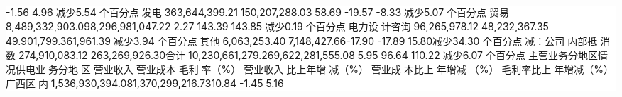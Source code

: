 -1.56
4.96
减少5.54
个百分点
发电
363,644,399.21
150,207,288.03
58.69
-19.57
-8.33
减少5.07
个百分点
贸易
8,489,332,903.098,296,981,047.22
2.27
143.39
143.85
减少0.19
个百分点
电力设
计咨询
96,265,978.12
48,232,367.35
49.901,799.361,961.39
减少3.94
个百分点
其他
6,063,253.40
7,148,427.66-17.90
-17.89
15.80减少34.30
个百分点
减：公司
内部抵
消数
274,910,083.12
263,269,926.30合计
10,230,661,279.269,622,281,555.08
5.95
96.64
110.22
减少6.07
个百分点
主营业务分地区情况供电业
务分地
区
营业收入
营业成本
毛利
率（%）
营业收入
比上年增
减（%）
营业成
本比上
年增减
（%）
毛利率比上
年增减（%）
广西区
内
1,536,930,394.081,370,299,216.7310.84
-1.45
5.16